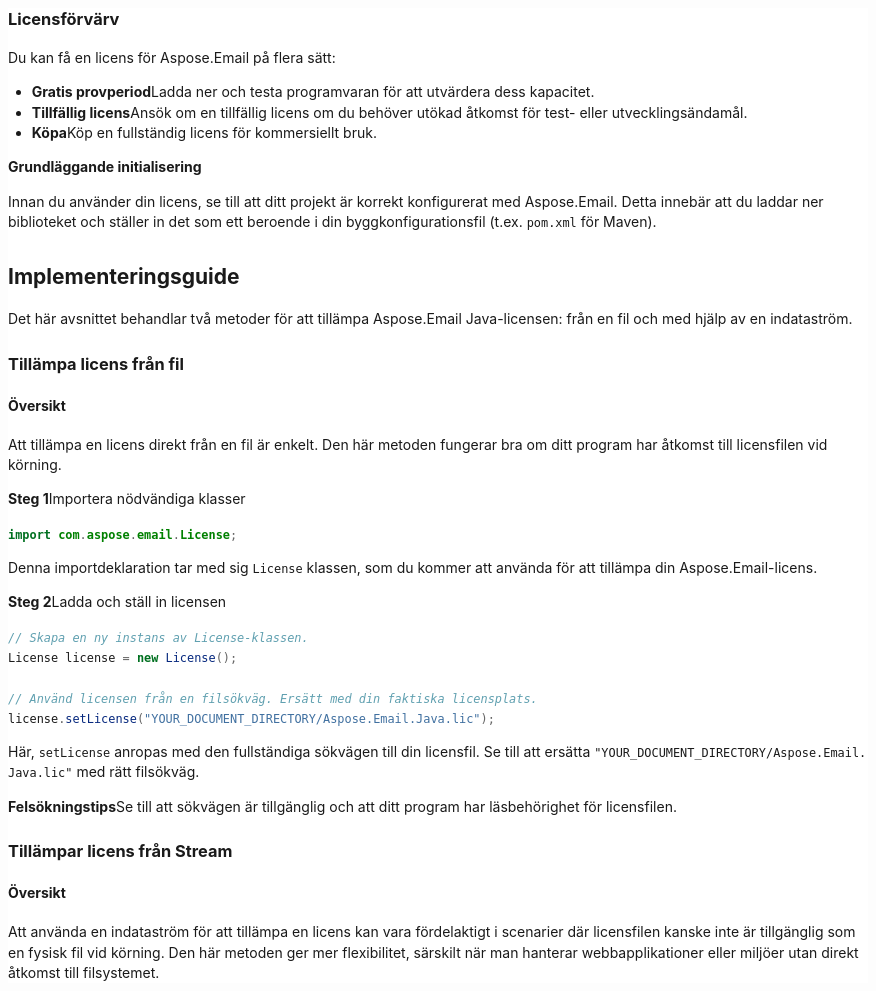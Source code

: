 ### Licensförvärv

Du kan få en licens för Aspose.Email på flera sätt:
- **Gratis provperiod**Ladda ner och testa programvaran för att utvärdera dess kapacitet.
- **Tillfällig licens**Ansök om en tillfällig licens om du behöver utökad åtkomst för test- eller utvecklingsändamål.
- **Köpa**Köp en fullständig licens för kommersiellt bruk.

**Grundläggande initialisering**

Innan du använder din licens, se till att ditt projekt är korrekt konfigurerat med Aspose.Email. Detta innebär att du laddar ner biblioteket och ställer in det som ett beroende i din byggkonfigurationsfil (t.ex. `pom.xml` för Maven).

## Implementeringsguide

Det här avsnittet behandlar två metoder för att tillämpa Aspose.Email Java-licensen: från en fil och med hjälp av en indataström.

### Tillämpa licens från fil

#### Översikt
Att tillämpa en licens direkt från en fil är enkelt. Den här metoden fungerar bra om ditt program har åtkomst till licensfilen vid körning.

**Steg 1**Importera nödvändiga klasser

```java
import com.aspose.email.License;
```

Denna importdeklaration tar med sig `License` klassen, som du kommer att använda för att tillämpa din Aspose.Email-licens.

**Steg 2**Ladda och ställ in licensen

```java
// Skapa en ny instans av License-klassen.
License license = new License();

// Använd licensen från en filsökväg. Ersätt med din faktiska licensplats.
license.setLicense("YOUR_DOCUMENT_DIRECTORY/Aspose.Email.Java.lic");
```

Här, `setLicense` anropas med den fullständiga sökvägen till din licensfil. Se till att ersätta `"YOUR_DOCUMENT_DIRECTORY/Aspose.Email.Java.lic"` med rätt filsökväg.

**Felsökningstips**Se till att sökvägen är tillgänglig och att ditt program har läsbehörighet för licensfilen.

### Tillämpar licens från Stream

#### Översikt
Att använda en indataström för att tillämpa en licens kan vara fördelaktigt i scenarier där licensfilen kanske inte är tillgänglig som en fysisk fil vid körning. Den här metoden ger mer flexibilitet, särskilt när man hanterar webbapplikationer eller miljöer utan direkt åtkomst till filsystemet.
